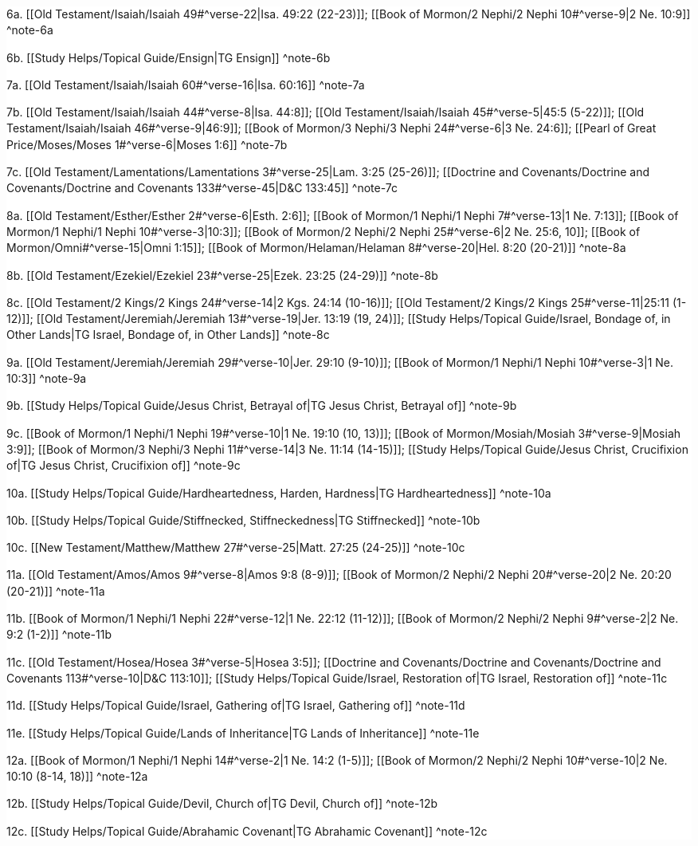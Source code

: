 6a. [[Old Testament/Isaiah/Isaiah 49#^verse-22|Isa. 49:22 (22-23)]]; [[Book of Mormon/2 Nephi/2 Nephi 10#^verse-9|2 Ne. 10:9]] ^note-6a

6b. [[Study Helps/Topical Guide/Ensign|TG Ensign]] ^note-6b

7a. [[Old Testament/Isaiah/Isaiah 60#^verse-16|Isa. 60:16]] ^note-7a

7b. [[Old Testament/Isaiah/Isaiah 44#^verse-8|Isa. 44:8]]; [[Old Testament/Isaiah/Isaiah 45#^verse-5|45:5 (5-22)]]; [[Old Testament/Isaiah/Isaiah 46#^verse-9|46:9]]; [[Book of Mormon/3 Nephi/3 Nephi 24#^verse-6|3 Ne. 24:6]]; [[Pearl of Great Price/Moses/Moses 1#^verse-6|Moses 1:6]] ^note-7b

7c. [[Old Testament/Lamentations/Lamentations 3#^verse-25|Lam. 3:25 (25-26)]]; [[Doctrine and Covenants/Doctrine and Covenants/Doctrine and Covenants 133#^verse-45|D&C 133:45]] ^note-7c

8a. [[Old Testament/Esther/Esther 2#^verse-6|Esth. 2:6]]; [[Book of Mormon/1 Nephi/1 Nephi 7#^verse-13|1 Ne. 7:13]]; [[Book of Mormon/1 Nephi/1 Nephi 10#^verse-3|10:3]]; [[Book of Mormon/2 Nephi/2 Nephi 25#^verse-6|2 Ne. 25:6, 10]]; [[Book of Mormon/Omni#^verse-15|Omni 1:15]]; [[Book of Mormon/Helaman/Helaman 8#^verse-20|Hel. 8:20 (20-21)]] ^note-8a

8b. [[Old Testament/Ezekiel/Ezekiel 23#^verse-25|Ezek. 23:25 (24-29)]] ^note-8b

8c. [[Old Testament/2 Kings/2 Kings 24#^verse-14|2 Kgs. 24:14 (10-16)]]; [[Old Testament/2 Kings/2 Kings 25#^verse-11|25:11 (1-12)]]; [[Old Testament/Jeremiah/Jeremiah 13#^verse-19|Jer. 13:19 (19, 24)]]; [[Study Helps/Topical Guide/Israel, Bondage of, in Other Lands|TG Israel, Bondage of, in Other Lands]] ^note-8c

9a. [[Old Testament/Jeremiah/Jeremiah 29#^verse-10|Jer. 29:10 (9-10)]]; [[Book of Mormon/1 Nephi/1 Nephi 10#^verse-3|1 Ne. 10:3]] ^note-9a

9b. [[Study Helps/Topical Guide/Jesus Christ, Betrayal of|TG Jesus Christ, Betrayal of]] ^note-9b

9c. [[Book of Mormon/1 Nephi/1 Nephi 19#^verse-10|1 Ne. 19:10 (10, 13)]]; [[Book of Mormon/Mosiah/Mosiah 3#^verse-9|Mosiah 3:9]]; [[Book of Mormon/3 Nephi/3 Nephi 11#^verse-14|3 Ne. 11:14 (14-15)]]; [[Study Helps/Topical Guide/Jesus Christ, Crucifixion of|TG Jesus Christ, Crucifixion of]] ^note-9c

10a. [[Study Helps/Topical Guide/Hardheartedness, Harden, Hardness|TG Hardheartedness]] ^note-10a

10b. [[Study Helps/Topical Guide/Stiffnecked, Stiffneckedness|TG Stiffnecked]] ^note-10b

10c. [[New Testament/Matthew/Matthew 27#^verse-25|Matt. 27:25 (24-25)]] ^note-10c

11a. [[Old Testament/Amos/Amos 9#^verse-8|Amos 9:8 (8-9)]]; [[Book of Mormon/2 Nephi/2 Nephi 20#^verse-20|2 Ne. 20:20 (20-21)]] ^note-11a

11b. [[Book of Mormon/1 Nephi/1 Nephi 22#^verse-12|1 Ne. 22:12 (11-12)]]; [[Book of Mormon/2 Nephi/2 Nephi 9#^verse-2|2 Ne. 9:2 (1-2)]] ^note-11b

11c. [[Old Testament/Hosea/Hosea 3#^verse-5|Hosea 3:5]]; [[Doctrine and Covenants/Doctrine and Covenants/Doctrine and Covenants 113#^verse-10|D&C 113:10]]; [[Study Helps/Topical Guide/Israel, Restoration of|TG Israel, Restoration of]] ^note-11c

11d. [[Study Helps/Topical Guide/Israel, Gathering of|TG Israel, Gathering of]] ^note-11d

11e. [[Study Helps/Topical Guide/Lands of Inheritance|TG Lands of Inheritance]] ^note-11e

12a. [[Book of Mormon/1 Nephi/1 Nephi 14#^verse-2|1 Ne. 14:2 (1-5)]]; [[Book of Mormon/2 Nephi/2 Nephi 10#^verse-10|2 Ne. 10:10 (8-14, 18)]] ^note-12a

12b. [[Study Helps/Topical Guide/Devil, Church of|TG Devil, Church of]] ^note-12b

12c. [[Study Helps/Topical Guide/Abrahamic Covenant|TG Abrahamic Covenant]] ^note-12c
